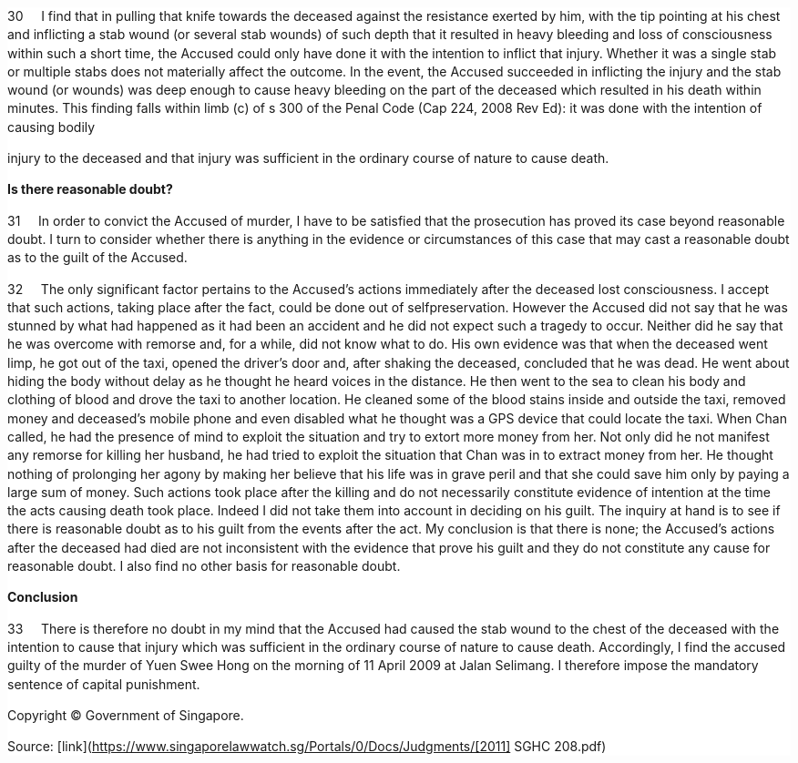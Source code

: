 30     I find that in pulling that knife towards the deceased against the resistance exerted by him, with the tip pointing at his chest and inflicting a stab wound (or several stab wounds) of such depth that it resulted in heavy bleeding and loss of consciousness within such a short time, the Accused could only have done it with the intention to inflict that injury. Whether it was a single stab or multiple stabs does not materially affect the outcome. In the event, the Accused succeeded in inflicting the injury and the stab wound (or wounds) was deep enough to cause heavy bleeding on the part of the deceased which resulted in his death within minutes. This finding falls within limb (c) of s 300 of the Penal Code (Cap 224, 2008 Rev Ed): it was done with the intention of causing bodily 


injury to the deceased and that injury was sufficient in the ordinary course of nature to cause death. 

**Is there reasonable doubt?** 

31     In order to convict the Accused of murder, I have to be satisfied that the prosecution has proved its case beyond reasonable doubt. I turn to consider whether there is anything in the evidence or circumstances of this case that may cast a reasonable doubt as to the guilt of the Accused. 

32     The only significant factor pertains to the Accused’s actions immediately after the deceased lost consciousness. I accept that such actions, taking place after the fact, could be done out of selfpreservation. However the Accused did not say that he was stunned by what had happened as it had been an accident and he did not expect such a tragedy to occur. Neither did he say that he was overcome with remorse and, for a while, did not know what to do. His own evidence was that when the deceased went limp, he got out of the taxi, opened the driver’s door and, after shaking the deceased, concluded that he was dead. He went about hiding the body without delay as he thought he heard voices in the distance. He then went to the sea to clean his body and clothing of blood and drove the taxi to another location. He cleaned some of the blood stains inside and outside the taxi, removed money and deceased’s mobile phone and even disabled what he thought was a GPS device that could locate the taxi. When Chan called, he had the presence of mind to exploit the situation and try to extort more money from her. Not only did he not manifest any remorse for killing her husband, he had tried to exploit the situation that Chan was in to extract money from her. He thought nothing of prolonging her agony by making her believe that his life was in grave peril and that she could save him only by paying a large sum of money. Such actions took place after the killing and do not necessarily constitute evidence of intention at the time the acts causing death took place. Indeed I did not take them into account in deciding on his guilt. The inquiry at hand is to see if there is reasonable doubt as to his guilt from the events after the act. My conclusion is that there is none; the Accused’s actions after the deceased had died are not inconsistent with the evidence that prove his guilt and they do not constitute any cause for reasonable doubt. I also find no other basis for reasonable doubt. 

**Conclusion** 

33     There is therefore no doubt in my mind that the Accused had caused the stab wound to the chest of the deceased with the intention to cause that injury which was sufficient in the ordinary course of nature to cause death. Accordingly, I find the accused guilty of the murder of Yuen Swee Hong on the morning of 11 April 2009 at Jalan Selimang. I therefore impose the mandatory sentence of capital punishment. 

 Copyright © Government of Singapore. 


Source: [link](https://www.singaporelawwatch.sg/Portals/0/Docs/Judgments/[2011] SGHC 208.pdf)
